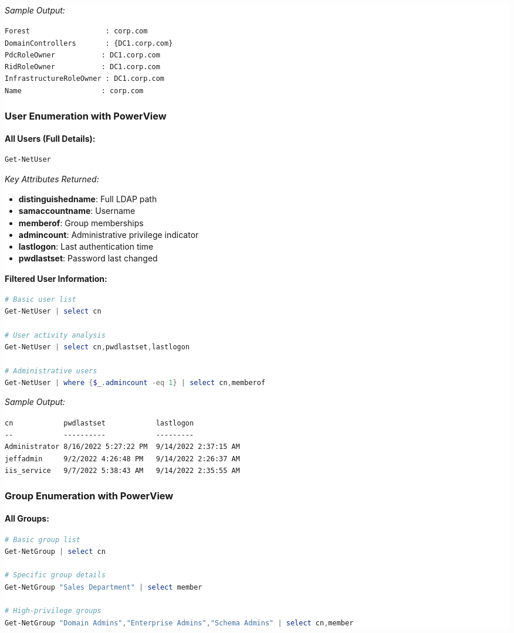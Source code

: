 *Sample Output:*
```
Forest                  : corp.com
DomainControllers       : {DC1.corp.com}
PdcRoleOwner           : DC1.corp.com
RidRoleOwner           : DC1.corp.com
InfrastructureRoleOwner : DC1.corp.com
Name                   : corp.com
```

### User Enumeration with PowerView

**All Users (Full Details):**
```powershell
Get-NetUser
```

*Key Attributes Returned:*
- **distinguishedname**: Full LDAP path
- **samaccountname**: Username
- **memberof**: Group memberships
- **admincount**: Administrative privilege indicator
- **lastlogon**: Last authentication time
- **pwdlastset**: Password last changed

**Filtered User Information:**
```powershell
# Basic user list
Get-NetUser | select cn

# User activity analysis
Get-NetUser | select cn,pwdlastset,lastlogon

# Administrative users
Get-NetUser | where {$_.admincount -eq 1} | select cn,memberof
```

*Sample Output:*
```
cn            pwdlastset            lastlogon
--            ----------            ---------
Administrator 8/16/2022 5:27:22 PM  9/14/2022 2:37:15 AM
jeffadmin     9/2/2022 4:26:48 PM   9/14/2022 2:26:37 AM
iis_service   9/7/2022 5:38:43 AM   9/14/2022 2:35:55 AM
```

### Group Enumeration with PowerView

**All Groups:**
```powershell
# Basic group list
Get-NetGroup | select cn

# Specific group details
Get-NetGroup "Sales Department" | select member

# High-privilege groups
Get-NetGroup "Domain Admins","Enterprise Admins","Schema Admins" | select cn,member
```

